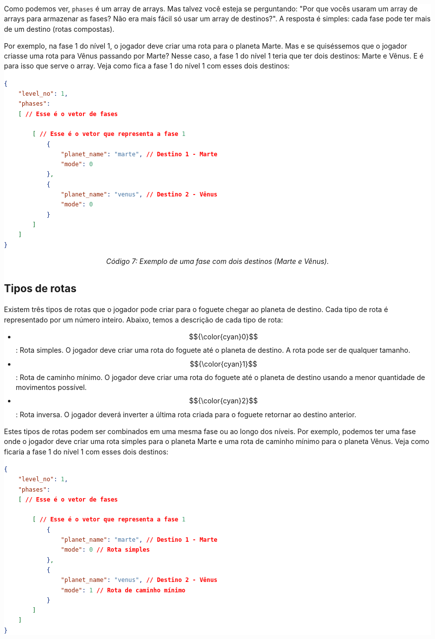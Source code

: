 Como podemos ver, `phases` é um array de arrays. Mas talvez você esteja se perguntando: "Por que vocês usaram um array de arrays para armazenar as fases? Não era mais fácil só usar um array de destinos?". A resposta é simples: cada fase pode ter mais de um destino (rotas compostas).

Por exemplo, na fase 1 do nível 1, o jogador deve criar uma rota para o planeta Marte. Mas e se quiséssemos que o jogador criasse uma rota para Vênus passando por Marte? Nesse caso, a fase 1 do nível 1 teria que ter dois destinos: Marte e Vênus. E é para isso que serve o array. Veja como fica a fase 1 do nível 1 com esses dois destinos:

```json
{
	"level_no": 1,
	"phases": 
	[ // Esse é o vetor de fases
		
		[ // Esse é o vetor que representa a fase 1
			{
				"planet_name": "marte", // Destino 1 - Marte
				"mode": 0
			},
			{
				"planet_name": "venus", // Destino 2 - Vênus
				"mode": 0
			}
		]
	]
}
```
<p align="center"><em>Código 7: Exemplo de uma fase com dois destinos (Marte e Vênus).</em></p>

## Tipos de rotas

Existem três tipos de rotas que o jogador pode criar para o foguete chegar ao planeta de destino. Cada tipo de rota é representado por um número inteiro. Abaixo, temos a descrição de cada tipo de rota:

- $${\color{cyan}0}$$: Rota simples. O jogador deve criar uma rota do foguete até o planeta de destino. A rota pode ser de qualquer tamanho.
- $${\color{cyan}1}$$: Rota de caminho mínimo. O jogador deve criar uma rota do foguete até o planeta de destino usando a menor quantidade de movimentos possível.
- $${\color{cyan}2}$$: Rota inversa. O jogador deverá inverter a última rota criada para o foguete retornar ao destino anterior.

Estes tipos de rotas podem ser combinados em uma mesma fase ou ao longo dos níveis. Por exemplo, podemos ter uma fase onde o jogador deve criar uma rota simples para o planeta Marte e uma rota de caminho mínimo para o planeta Vênus. Veja como ficaria a fase 1 do nível 1 com esses dois destinos:

```json
{
	"level_no": 1,
	"phases": 
	[ // Esse é o vetor de fases
		
		[ // Esse é o vetor que representa a fase 1
			{
				"planet_name": "marte", // Destino 1 - Marte
				"mode": 0 // Rota simples
			},
			{
				"planet_name": "venus", // Destino 2 - Vênus
				"mode": 1 // Rota de caminho mínimo
			}
		]
	]
}
```